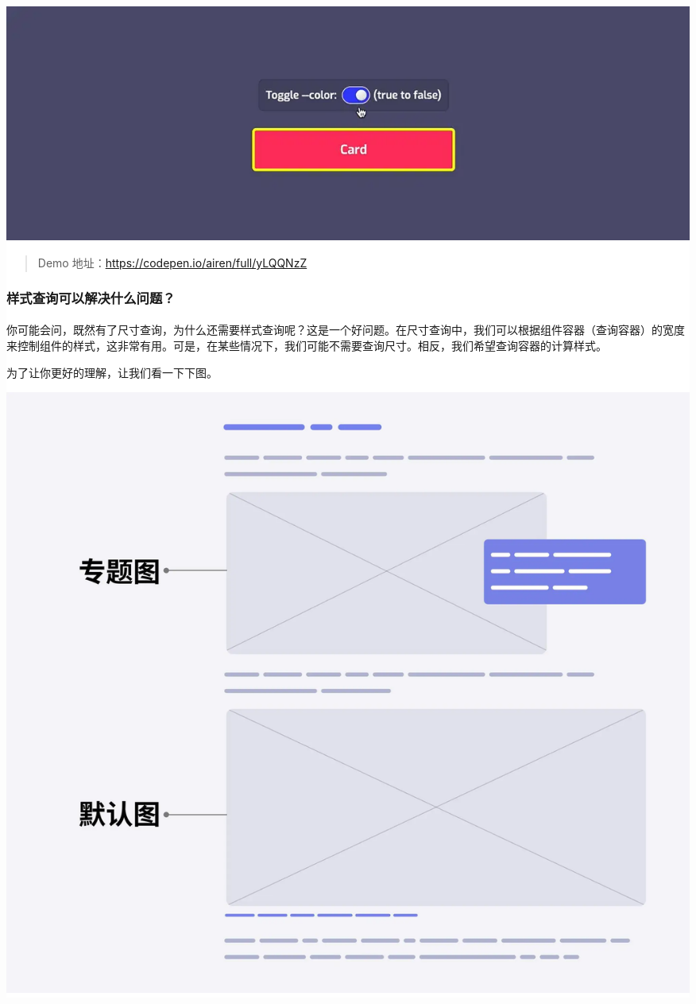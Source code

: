 ![img](./images/35bd68edd1695bddacf56ccd635461d2.webp )

> Demo 地址：<https://codepen.io/airen/full/yLQQNzZ>

### 样式查询可以解决什么问题？

你可能会问，既然有了尺寸查询，为什么还需要样式查询呢？这是一个好问题。在尺寸查询中，我们可以根据组件容器（查询容器）的宽度来控制组件的样式，这非常有用。可是，在某些情况下，我们可能不需要查询尺寸。相反，我们希望查询容器的计算样式。

为了让你更好的理解，让我们看一下下图。

![img](./images/0f4af69eb19bd073d267a179fc429fe4.webp )